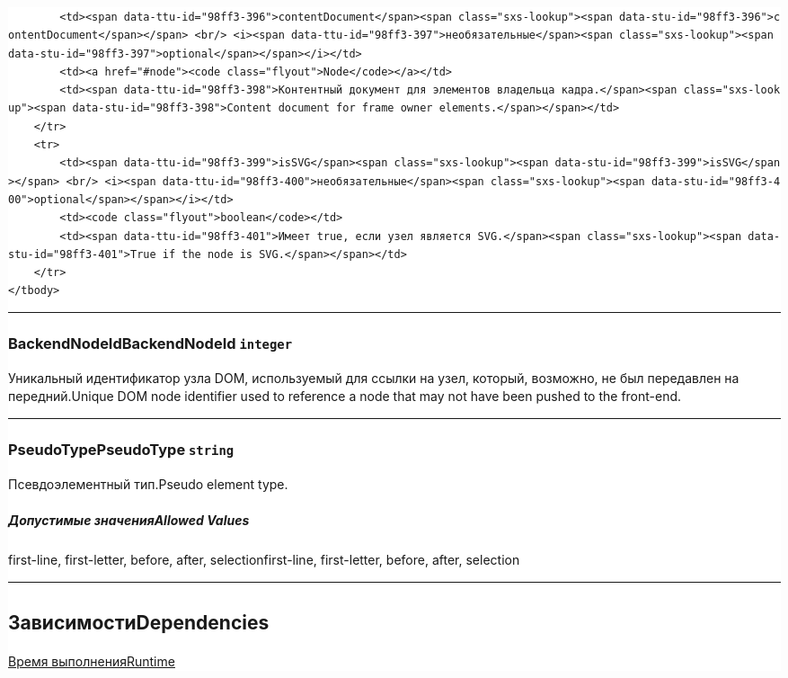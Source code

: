             <td><span data-ttu-id="98ff3-396">contentDocument</span><span class="sxs-lookup"><span data-stu-id="98ff3-396">contentDocument</span></span> <br/> <i><span data-ttu-id="98ff3-397">необязательные</span><span class="sxs-lookup"><span data-stu-id="98ff3-397">optional</span></span></i></td>
            <td><a href="#node"><code class="flyout">Node</code></a></td>
            <td><span data-ttu-id="98ff3-398">Контентный документ для элементов владельца кадра.</span><span class="sxs-lookup"><span data-stu-id="98ff3-398">Content document for frame owner elements.</span></span></td>
        </tr>
        <tr>
            <td><span data-ttu-id="98ff3-399">isSVG</span><span class="sxs-lookup"><span data-stu-id="98ff3-399">isSVG</span></span> <br/> <i><span data-ttu-id="98ff3-400">необязательные</span><span class="sxs-lookup"><span data-stu-id="98ff3-400">optional</span></span></i></td>
            <td><code class="flyout">boolean</code></td>
            <td><span data-ttu-id="98ff3-401">Имеет true, если узел является SVG.</span><span class="sxs-lookup"><span data-stu-id="98ff3-401">True if the node is SVG.</span></span></td>
        </tr>
    </tbody>
</table>
</p>

---

### <a name="backendnodeid"></a> <span data-ttu-id="98ff3-402">BackendNodeId</span><span class="sxs-lookup"><span data-stu-id="98ff3-402">BackendNodeId</span></span> `integer`

<span data-ttu-id="98ff3-403">Уникальный идентификатор узла DOM, используемый для ссылки на узел, который, возможно, не был передавлен на передний.</span><span class="sxs-lookup"><span data-stu-id="98ff3-403">Unique DOM node identifier used to reference a node that may not have been pushed to the front-end.</span></span>

</p>

---

### <a name="pseudotype"></a> <span data-ttu-id="98ff3-404">PseudoType</span><span class="sxs-lookup"><span data-stu-id="98ff3-404">PseudoType</span></span> `string`

<span data-ttu-id="98ff3-405">Псевдоэлементный тип.</span><span class="sxs-lookup"><span data-stu-id="98ff3-405">Pseudo element type.</span></span>

##### <span data-ttu-id="98ff3-406">Допустимые значения</span><span class="sxs-lookup"><span data-stu-id="98ff3-406">Allowed Values</span></span>
<span data-ttu-id="98ff3-407">first-line, first-letter, before, after, selection</span><span class="sxs-lookup"><span data-stu-id="98ff3-407">first-line, first-letter, before, after, selection</span></span>
</p>

---

## <span data-ttu-id="98ff3-408">Зависимости</span><span class="sxs-lookup"><span data-stu-id="98ff3-408">Dependencies</span></span>

[<span data-ttu-id="98ff3-409">Время выполнения</span><span class="sxs-lookup"><span data-stu-id="98ff3-409">Runtime</span></span>](runtime.md)

